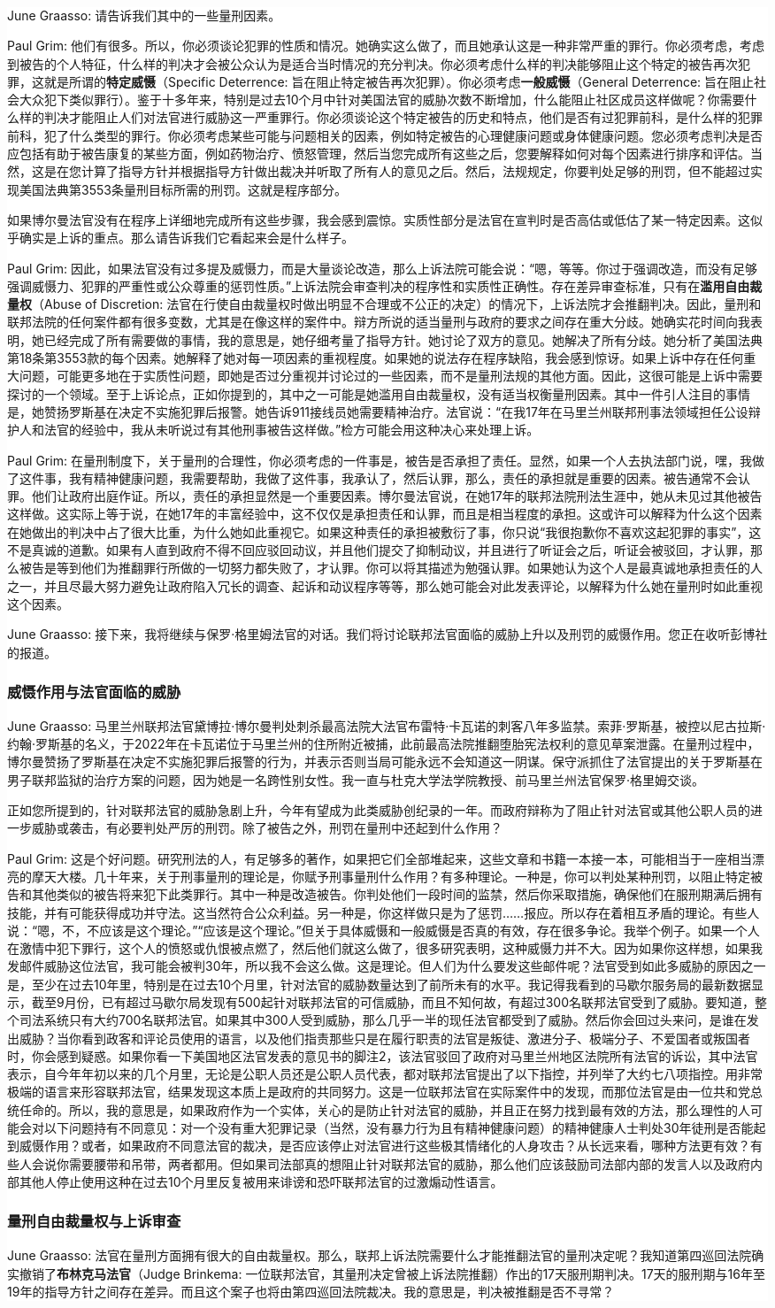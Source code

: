 June Graasso: 请告诉我们其中的一些量刑因素。

Paul Grim: 他们有很多。所以，你必须谈论犯罪的性质和情况。她确实这么做了，而且她承认这是一种非常严重的罪行。你必须考虑，考虑到被告的个人特征，什么样的判决才会被公众认为是适合当时情况的充分判决。你必须考虑什么样的判决能够阻止这个特定的被告再次犯罪，这就是所谓的**特定威慑**（Specific Deterrence: 旨在阻止特定被告再次犯罪）。你必须考虑**一般威慑**（General Deterrence: 旨在阻止社会大众犯下类似罪行）。鉴于十多年来，特别是过去10个月中针对美国法官的威胁次数不断增加，什么能阻止社区成员这样做呢？你需要什么样的判决才能阻止人们对法官进行威胁这一严重罪行。你必须谈论这个特定被告的历史和特点，他们是否有过犯罪前科，是什么样的犯罪前科，犯了什么类型的罪行。你必须考虑某些可能与问题相关的因素，例如特定被告的心理健康问题或身体健康问题。您必须考虑判决是否应包括有助于被告康复的某些方面，例如药物治疗、愤怒管理，然后当您完成所有这些之后，您要解释如何对每个因素进行排序和评估。当然，这是在您计算了指导方针并根据指导方针做出裁决并听取了所有人的意见之后。然后，法规规定，你要判处足够的刑罚，但不能超过实现美国法典第3553条量刑目标所需的刑罚。这就是程序部分。

如果博尔曼法官没有在程序上详细地完成所有这些步骤，我会感到震惊。实质性部分是法官在宣判时是否高估或低估了某一特定因素。这似乎确实是上诉的重点。那么请告诉我们它看起来会是什么样子。

Paul Grim: 因此，如果法官没有过多提及威慑力，而是大量谈论改造，那么上诉法院可能会说：“嗯，等等。你过于强调改造，而没有足够强调威慑力、犯罪的严重性或公众尊重的惩罚性质。”上诉法院会审查判决的程序性和实质性正确性。存在差异审查标准，只有在**滥用自由裁量权**（Abuse of Discretion: 法官在行使自由裁量权时做出明显不合理或不公正的决定）的情况下，上诉法院才会推翻判决。因此，量刑和联邦法院的任何案件都有很多变数，尤其是在像这样的案件中。辩方所说的适当量刑与政府的要求之间存在重大分歧。她确实花时间向我表明，她已经完成了所有需要做的事情，我的意思是，她仔细考量了指导方针。她讨论了双方的意见。她解决了所有分歧。她分析了美国法典第18条第3553款的每个因素。她解释了她对每一项因素的重视程度。如果她的说法存在程序缺陷，我会感到惊讶。如果上诉中存在任何重大问题，可能更多地在于实质性问题，即她是否过分重视并讨论过的一些因素，而不是量刑法规的其他方面。因此，这很可能是上诉中需要探讨的一个领域。至于上诉论点，正如你提到的，其中之一可能是她滥用自由裁量权，没有适当权衡量刑因素。其中一件引人注目的事情是，她赞扬罗斯基在决定不实施犯罪后报警。她告诉911接线员她需要精神治疗。法官说：“在我17年在马里兰州联邦刑事法领域担任公设辩护人和法官的经验中，我从未听说过有其他刑事被告这样做。”检方可能会用这种决心来处理上诉。

Paul Grim: 在量刑制度下，关于量刑的合理性，你必须考虑的一件事是，被告是否承担了责任。显然，如果一个人去执法部门说，嘿，我做了这件事，我有精神健康问题，我需要帮助，我做了这件事，我承认了，然后认罪，那么，责任的承担就是重要的因素。被告通常不会认罪。他们让政府出庭作证。所以，责任的承担显然是一个重要因素。博尔曼法官说，在她17年的联邦法院刑法生涯中，她从未见过其他被告这样做。这实际上等于说，在她17年的丰富经验中，这不仅仅是承担责任和认罪，而且是相当程度的承担。这或许可以解释为什么这个因素在她做出的判决中占了很大比重，为什么她如此重视它。如果这种责任的承担被敷衍了事，你只说“我很抱歉你不喜欢这起犯罪的事实”，这不是真诚的道歉。如果有人直到政府不得不回应驳回动议，并且他们提交了抑制动议，并且进行了听证会之后，听证会被驳回，才认罪，那么被告是等到他们为推翻罪行所做的一切努力都失败了，才认罪。你可以将其描述为勉强认罪。如果她认为这个人是最真诚地承担责任的人之一，并且尽最大努力避免让政府陷入冗长的调查、起诉和动议程序等等，那么她可能会对此发表评论，以解释为什么她在量刑时如此重视这个因素。

June Graasso: 接下来，我将继续与保罗·格里姆法官的对话。我们将讨论联邦法官面临的威胁上升以及刑罚的威慑作用。您正在收听彭博社的报道。

### 威慑作用与法官面临的威胁

June Graasso: 马里兰州联邦法官黛博拉·博尔曼判处刺杀最高法院大法官布雷特·卡瓦诺的刺客八年多监禁。索菲·罗斯基，被控以尼古拉斯·约翰·罗斯基的名义，于2022年在卡瓦诺位于马里兰州的住所附近被捕，此前最高法院推翻堕胎宪法权利的意见草案泄露。在量刑过程中，博尔曼赞扬了罗斯基在决定不实施犯罪后报警的行为，并表示否则当局可能永远不会知道这一阴谋。保守派抓住了法官提出的关于罗斯基在男子联邦监狱的治疗方案的问题，因为她是一名跨性别女性。我一直与杜克大学法学院教授、前马里兰州法官保罗·格里姆交谈。

正如您所提到的，针对联邦法官的威胁急剧上升，今年有望成为此类威胁创纪录的一年。而政府辩称为了阻止针对法官或其他公职人员的进一步威胁或袭击，有必要判处严厉的刑罚。除了被告之外，刑罚在量刑中还起到什么作用？

Paul Grim: 这是个好问题。研究刑法的人，有足够多的著作，如果把它们全部堆起来，这些文章和书籍一本接一本，可能相当于一座相当漂亮的摩天大楼。几十年来，关于刑事量刑的理论是，你赋予刑事量刑什么作用？有多种理论。一种是，你可以判处某种刑罚，以阻止特定被告和其他类似的被告将来犯下此类罪行。其中一种是改造被告。你判处他们一段时间的监禁，然后你采取措施，确保他们在服刑期满后拥有技能，并有可能获得成功并守法。这当然符合公众利益。另一种是，你这样做只是为了惩罚……报应。所以存在着相互矛盾的理论。有些人说：“嗯，不，不应该是这个理论。”“应该是这个理论。”但关于具体威慑和一般威慑是否真的有效，存在很多争论。我举个例子。如果一个人在激情中犯下罪行，这个人的愤怒或仇恨被点燃了，然后他们就这么做了，很多研究表明，这种威慑力并不大。因为如果你这样想，如果我发邮件威胁这位法官，我可能会被判30年，所以我不会这么做。这是理论。但人们为什么要发这些邮件呢？法官受到如此多威胁的原因之一是，至少在过去10年里，特别是在过去10个月里，针对法官的威胁数量达到了前所未有的水平。我记得我看到的马歇尔服务局的最新数据显示，截至9月份，已有超过马歇尔局发现有500起针对联邦法官的可信威胁，而且不知何故，有超过300名联邦法官受到了威胁。要知道，整个司法系统只有大约700名联邦法官。如果其中300人受到威胁，那么几乎一半的现任法官都受到了威胁。然后你会回过头来问，是谁在发出威胁？当你看到政客和评论员使用的语言，以及他们指责那些只是在履行职责的法官是叛徒、激进分子、极端分子、不爱国者或叛国者时，你会感到疑惑。如果你看一下美国地区法官发表的意见书的脚注2，该法官驳回了政府对马里兰州地区法院所有法官的诉讼，其中法官表示，自今年年初以来的几个月里，无论是公职人员还是公职人员代表，都对联邦法官提出了以下指控，并列举了大约七八项指控。用非常极端的语言来形容联邦法官，结果发现这本质上是政府的共同努力。这是一位联邦法官在实际案件中的发现，而那位法官是由一位共和党总统任命的。所以，我的意思是，如果政府作为一个实体，关心的是防止针对法官的威胁，并且正在努力找到最有效的方法，那么理性的​​人可能​​会对以下问题持有不同意见：对一个没有重大犯罪记录（当然，没有暴力行为且有精神健康问题）的精神健康人士判处30年徒刑是否能起到威慑作用？或者，如果政府不同意法官的裁决，是否应该停止对法官进行这些极其情绪化的人身攻击？从长远来看，哪种方法更有效？有些人会说你需要腰带和吊带，两者都用。但如果司法部真的想阻止针对联邦法官的威胁，那么他们应该鼓励司法部内部的发言人以及政府内部其他人停止使用这种在过去10个月里反复被用来诽谤和恐吓联邦法官的过激煽动性语言。

### 量刑自由裁量权与上诉审查

June Graasso: 法官在量刑方面拥有很大的自由裁量权。那么，联邦上诉法院需要什么才能推翻法官的量刑决定呢？我知道第四巡回法院确实撤销了**布林克马法官**（Judge Brinkema: 一位联邦法官，其量刑决定曾被上诉法院推翻）作出的17天服刑期判决。17天的服刑期与16年至19年的指导方针之间存在差异。而且这个案子也将由第四巡回法院裁决。我的意思是，判决被推翻是否不寻常？
